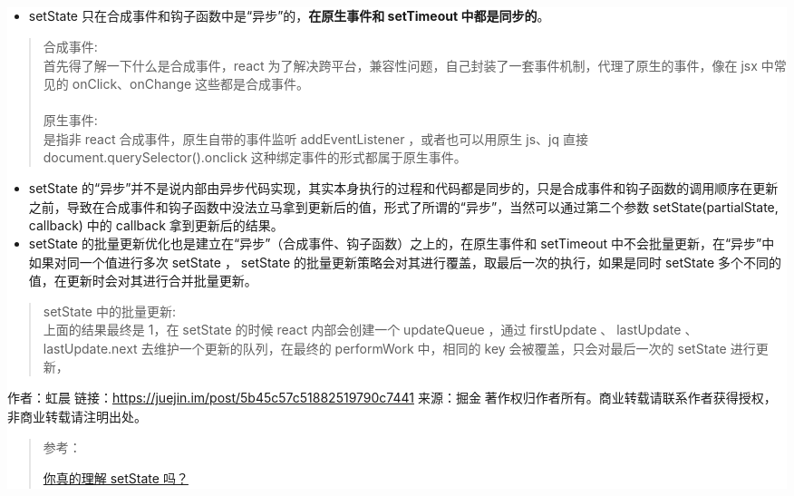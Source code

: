-   setState 只在合成事件和钩子函数中是“异步”的，**在原生事件和 setTimeout 中都是同步的**。

> 合成事件:</br>
> 首先得了解一下什么是合成事件，react 为了解决跨平台，兼容性问题，自己封装了一套事件机制，代理了原生的事件，像在 jsx 中常见的 onClick、onChange 这些都是合成事件。</br></br>
> 原生事件: </br>
> 是指非 react 合成事件，原生自带的事件监听 addEventListener ，或者也可以用原生 js、jq 直接 document.querySelector().onclick 这种绑定事件的形式都属于原生事件。

-   setState 的“异步”并不是说内部由异步代码实现，其实本身执行的过程和代码都是同步的，只是合成事件和钩子函数的调用顺序在更新之前，导致在合成事件和钩子函数中没法立马拿到更新后的值，形式了所谓的“异步”，当然可以通过第二个参数 setState(partialState, callback) 中的 callback 拿到更新后的结果。
-   setState 的批量更新优化也是建立在“异步”（合成事件、钩子函数）之上的，在原生事件和 setTimeout 中不会批量更新，在“异步”中如果对同一个值进行多次 setState ， setState 的批量更新策略会对其进行覆盖，取最后一次的执行，如果是同时 setState 多个不同的值，在更新时会对其进行合并批量更新。

> setState 中的批量更新:</br>
> 上面的结果最终是 1，在 setState 的时候 react 内部会创建一个 updateQueue ，通过 firstUpdate 、 lastUpdate 、 lastUpdate.next 去维护一个更新的队列，在最终的 performWork 中，相同的 key 会被覆盖，只会对最后一次的 setState 进行更新，

作者：虹晨
链接：https://juejin.im/post/5b45c57c51882519790c7441
来源：掘金
著作权归作者所有。商业转载请联系作者获得授权，非商业转载请注明出处。

> 参考：</br>
>
> [你真的理解 setState 吗？](https://juejin.im/post/5b45c57c51882519790c7441#heading-7)
